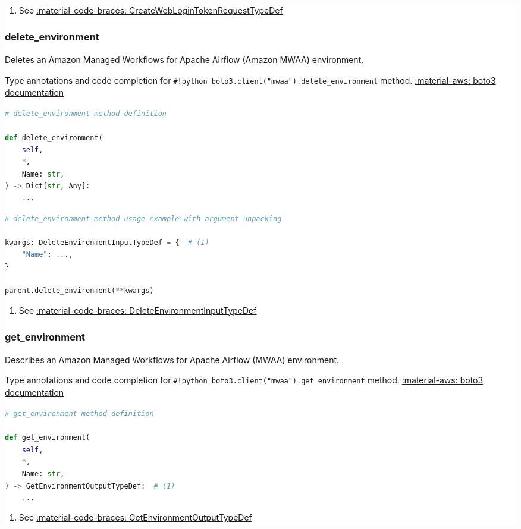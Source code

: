 1. See [:material-code-braces: CreateWebLoginTokenRequestTypeDef](./type_defs.md#createweblogintokenrequesttypedef)

### delete\_environment

Deletes an Amazon Managed Workflows for Apache Airflow (Amazon MWAA)
environment.

Type annotations and code completion for `#!python boto3.client("mwaa").delete_environment` method.
[:material-aws: boto3 documentation](https://boto3.amazonaws.com/v1/documentation/api/latest/reference/services/mwaa/client/delete_environment.html)

```python
# delete_environment method definition

def delete_environment(
    self,
    *,
    Name: str,
) -> Dict[str, Any]:
    ...
```

```python
# delete_environment method usage example with argument unpacking

kwargs: DeleteEnvironmentInputTypeDef = {  # (1)
    "Name": ...,
}

parent.delete_environment(**kwargs)
```

1. See [:material-code-braces: DeleteEnvironmentInputTypeDef](./type_defs.md#deleteenvironmentinputtypedef)

### get\_environment

Describes an Amazon Managed Workflows for Apache Airflow (MWAA) environment.

Type annotations and code completion for `#!python boto3.client("mwaa").get_environment` method.
[:material-aws: boto3 documentation](https://boto3.amazonaws.com/v1/documentation/api/latest/reference/services/mwaa/client/get_environment.html)

```python
# get_environment method definition

def get_environment(
    self,
    *,
    Name: str,
) -> GetEnvironmentOutputTypeDef:  # (1)
    ...
```

1. See [:material-code-braces: GetEnvironmentOutputTypeDef](./type_defs.md#getenvironmentoutputtypedef)
